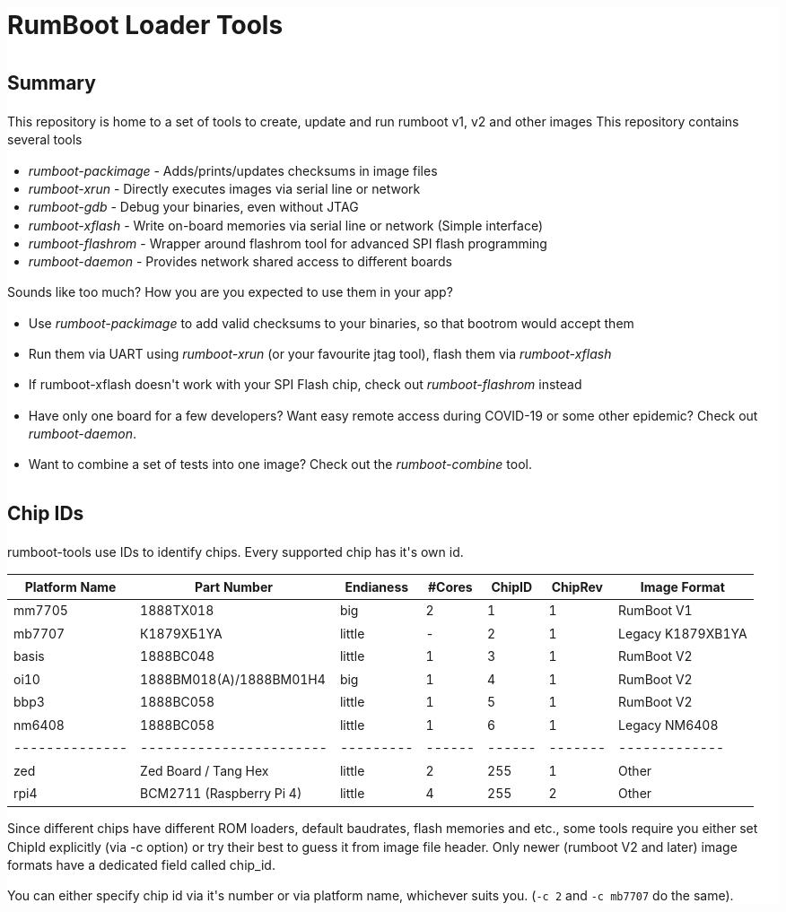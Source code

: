 # RumBoot Loader Tools

## Summary
This repository is home to a set of tools to create, update and run rumboot v1, v2 and other images
This repository contains several tools


* _rumboot-packimage_ - Adds/prints/updates checksums in image files
* _rumboot-xrun_ - Directly executes images via serial line or network
* _rumboot-gdb_ - Debug your binaries, even without JTAG
* _rumboot-xflash_ - Write on-board memories via serial line or network (Simple interface)
* _rumboot-flashrom_ - Wrapper around flashrom tool for advanced SPI flash programming
* _rumboot-daemon_ - Provides network shared access to different boards



Sounds like too much? How you are you expected to use them in your app? 

* Use _rumboot-packimage_ to add valid checksums to your binaries, so that bootrom would accept them

* Run them via UART using _rumboot-xrun_ (or your favourite jtag tool), flash them via _rumboot-xflash_

* If rumboot-xflash doesn't work with your SPI Flash chip, check out _rumboot-flashrom_ instead

* Have only one board for a few developers? Want easy remote access during COVID-19 or some other epidemic? Check out _rumboot-daemon_. 

* Want to combine a set of tests into one image? Check out the _rumboot-combine_ tool.

## Chip IDs 

rumboot-tools use IDs to identify chips. Every supported chip has it's own id. 


Platform Name  | Part Number             | Endianess | #Cores | ChipID | ChipRev | Image Format 
-------------- | ----------------------- | --------- | ------ | ------ | ------- | ------------
mm7705         | 1888ТХ018               | big       | 2      | 1      | 1       | RumBoot V1
mb7707         | К1879ХБ1YA              | little    | -      | 2      | 1       | Legacy K1879XB1YA
basis          | 1888ВС048               | little    | 1      | 3      | 1       | RumBoot V2
oi10           | 1888ВМ018(A)/1888ВМ01H4 | big       | 1      | 4      | 1       | RumBoot V2
bbp3           | 1888ВС058               | little    | 1      | 5      | 1       | RumBoot V2
nm6408         | 1888ВС058               | little    | 1      | 6      | 1       | Legacy NM6408
-------------- | ----------------------- | --------- | ------ | ------ | ------- | -------------
zed            | Zed Board / Tang Hex    | little    | 2      | 255    | 1       | Other
rpi4           | BCM2711 (Raspberry Pi 4)| little    | 4      | 255    | 2       | Other

Since different chips have different ROM loaders, default baudrates, flash memories and etc., some tools require you either set ChipId explicitly (via -c option) or try their best to guess it from image file header. Only newer (rumboot V2 and later) image formats have a dedicated field called chip_id. 

You can either specify chip id via it's number or via platform name, whichever suits you. (`-c 2` and `-c mb7707` do the same).
